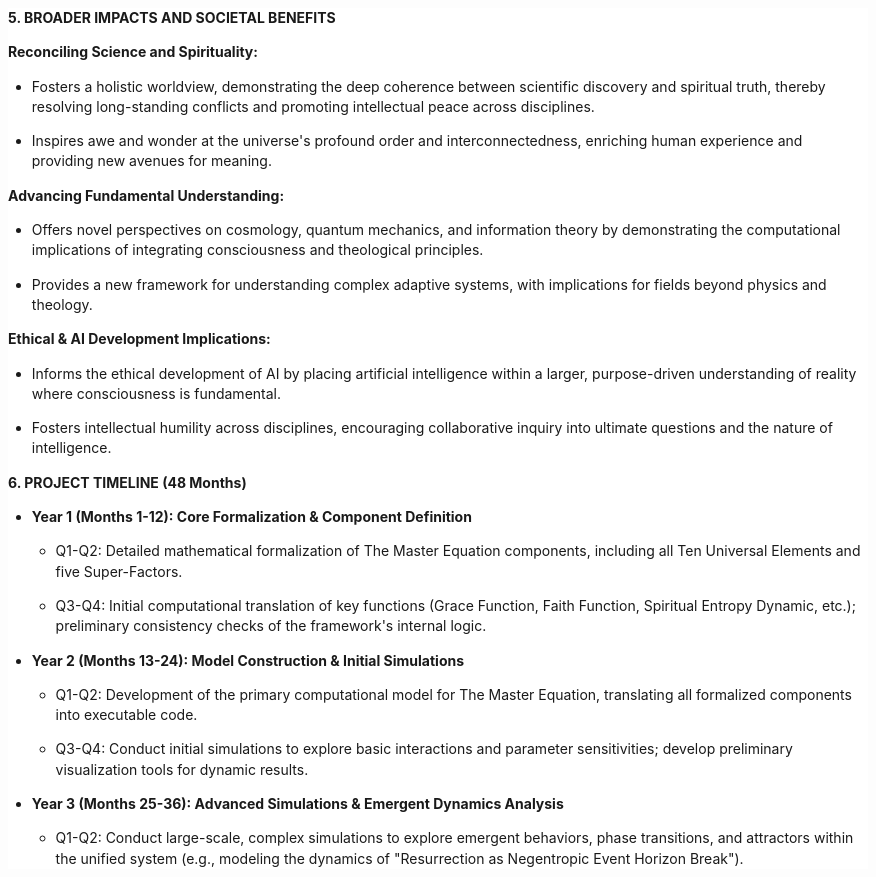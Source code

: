 **5. BROADER IMPACTS AND SOCIETAL BENEFITS**   
   
**Reconciling Science and Spirituality:**   
   
   
- Fosters a holistic worldview, demonstrating the deep coherence between scientific discovery and spiritual truth, thereby resolving long-standing conflicts and promoting intellectual peace across disciplines.   
       
   
- Inspires awe and wonder at the universe's profound order and interconnectedness, enriching human experience and providing new avenues for meaning.   
       
   
**Advancing Fundamental Understanding:**   
   
   
- Offers novel perspectives on cosmology, quantum mechanics, and information theory by demonstrating the computational implications of integrating consciousness and theological principles.   
       
   
- Provides a new framework for understanding complex adaptive systems, with implications for fields beyond physics and theology.   
       
   
**Ethical & AI Development Implications:**   
   
   
- Informs the ethical development of AI by placing artificial intelligence within a larger, purpose-driven understanding of reality where consciousness is fundamental.   
       
   
- Fosters intellectual humility across disciplines, encouraging collaborative inquiry into ultimate questions and the nature of intelligence.   
       
   
**6. PROJECT TIMELINE (48 Months)**   
   
   
- **Year 1 (Months 1-12): Core Formalization & Component Definition**   
       
   
    - Q1-Q2: Detailed mathematical formalization of The Master Equation components, including all Ten Universal Elements and five Super-Factors.   
           
   
    - Q3-Q4: Initial computational translation of key functions (Grace Function, Faith Function, Spiritual Entropy Dynamic, etc.); preliminary consistency checks of the framework's internal logic.   
           
   
- **Year 2 (Months 13-24): Model Construction & Initial Simulations**   
       
   
    - Q1-Q2: Development of the primary computational model for The Master Equation, translating all formalized components into executable code.   
           
   
    - Q3-Q4: Conduct initial simulations to explore basic interactions and parameter sensitivities; develop preliminary visualization tools for dynamic results.   
           
   
- **Year 3 (Months 25-36): Advanced Simulations & Emergent Dynamics Analysis**   
       
   
    - Q1-Q2: Conduct large-scale, complex simulations to explore emergent behaviors, phase transitions, and attractors within the unified system (e.g., modeling the dynamics of "Resurrection as Negentropic Event Horizon Break").   
           